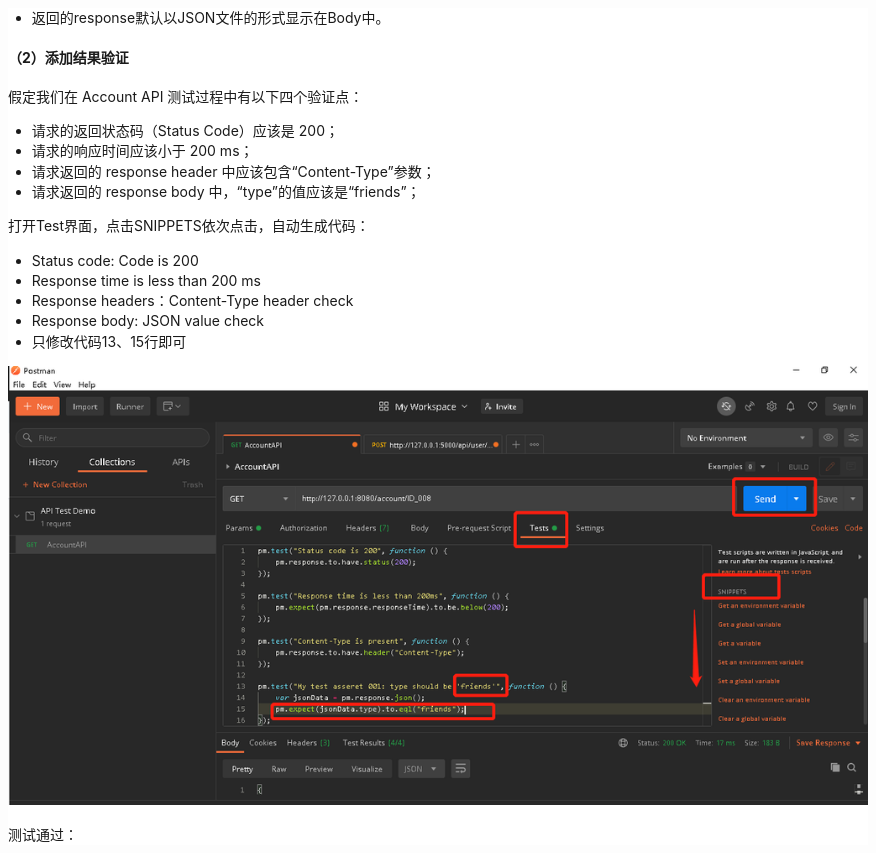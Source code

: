- 返回的response默认以JSON文件的形式显示在Body中。

#### （2）添加结果验证

假定我们在 Account API 测试过程中有以下四个验证点：

- 请求的返回状态码（Status Code）应该是 200；
- 请求的响应时间应该小于 200 ms；
- 请求返回的 response header 中应该包含“Content-Type”参数；
- 请求返回的 response body 中，“type”的值应该是“friends”；

打开Test界面，点击SNIPPETS依次点击，自动生成代码：

- Status code: Code is 200
- Response time is less than 200 ms
- Response headers：Content-Type header check
- Response body: JSON value check
- 只修改代码13、15行即可

![](./images/032_Postman使用5.png)

测试通过：
